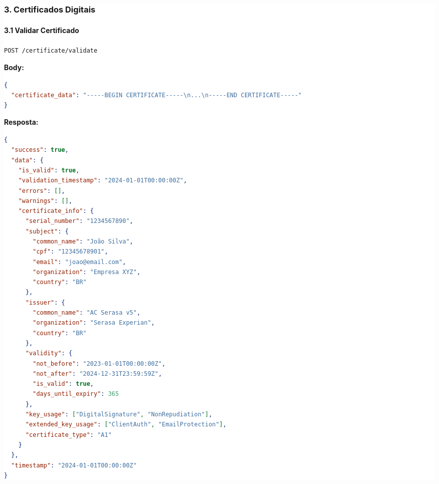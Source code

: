 ### 3. Certificados Digitais

#### 3.1 Validar Certificado

```http
POST /certificate/validate
```

**Body:**
```json
{
  "certificate_data": "-----BEGIN CERTIFICATE-----\n...\n-----END CERTIFICATE-----"
}
```

**Resposta:**
```json
{
  "success": true,
  "data": {
    "is_valid": true,
    "validation_timestamp": "2024-01-01T00:00:00Z",
    "errors": [],
    "warnings": [],
    "certificate_info": {
      "serial_number": "1234567890",
      "subject": {
        "common_name": "João Silva",
        "cpf": "12345678901",
        "email": "joao@email.com",
        "organization": "Empresa XYZ",
        "country": "BR"
      },
      "issuer": {
        "common_name": "AC Serasa v5",
        "organization": "Serasa Experian",
        "country": "BR"
      },
      "validity": {
        "not_before": "2023-01-01T00:00:00Z",
        "not_after": "2024-12-31T23:59:59Z",
        "is_valid": true,
        "days_until_expiry": 365
      },
      "key_usage": ["DigitalSignature", "NonRepudiation"],
      "extended_key_usage": ["ClientAuth", "EmailProtection"],
      "certificate_type": "A1"
    }
  },
  "timestamp": "2024-01-01T00:00:00Z"
}
```
